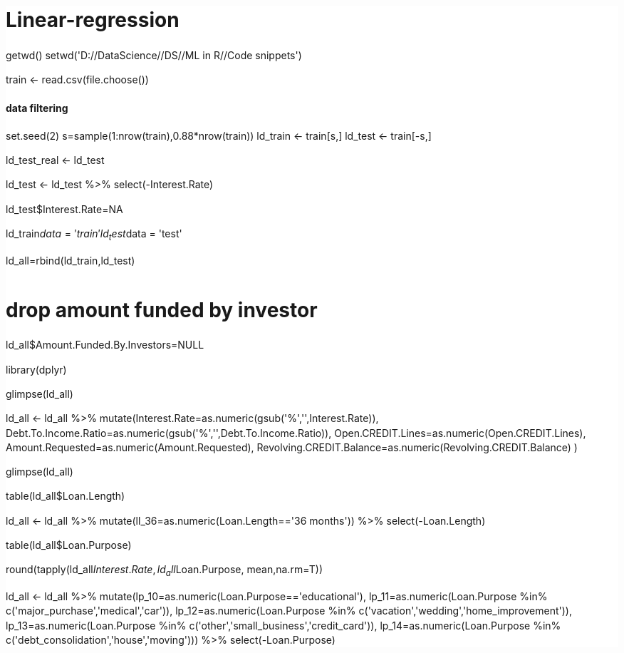 # Linear-regression

getwd()
setwd('D://DataScience//DS//ML in R//Code snippets')

train <- read.csv(file.choose()) 

#### data filtering

set.seed(2)
s=sample(1:nrow(train),0.88*nrow(train))
ld_train <- train[s,]
ld_test <- train[-s,]

ld_test_real <- ld_test

ld_test <- ld_test %>% select(-Interest.Rate)

ld_test$Interest.Rate=NA

ld_train$data = 'train'
ld_test$data = 'test'

ld_all=rbind(ld_train,ld_test)

# drop amount funded by investor

ld_all$Amount.Funded.By.Investors=NULL

library(dplyr)

glimpse(ld_all)

ld_all <- ld_all %>% 
  mutate(Interest.Rate=as.numeric(gsub('%','',Interest.Rate)),
         Debt.To.Income.Ratio=as.numeric(gsub('%','',Debt.To.Income.Ratio)),
         Open.CREDIT.Lines=as.numeric(Open.CREDIT.Lines),
         Amount.Requested=as.numeric(Amount.Requested),
         Revolving.CREDIT.Balance=as.numeric(Revolving.CREDIT.Balance)
         )

glimpse(ld_all)

table(ld_all$Loan.Length)

ld_all <- ld_all %>% 
  mutate(ll_36=as.numeric(Loan.Length=='36 months')) %>% 
  select(-Loan.Length)

table(ld_all$Loan.Purpose)

round(tapply(ld_all$Interest.Rate, ld_all$Loan.Purpose, mean,na.rm=T))

ld_all <- ld_all %>% 
  mutate(lp_10=as.numeric(Loan.Purpose=='educational'),
         lp_11=as.numeric(Loan.Purpose %in% c('major_purchase','medical','car')),
         lp_12=as.numeric(Loan.Purpose %in% c('vacation','wedding','home_improvement')),
         lp_13=as.numeric(Loan.Purpose %in% c('other','small_business','credit_card')),
         lp_14=as.numeric(Loan.Purpose %in% c('debt_consolidation','house','moving'))) %>% 
  select(-Loan.Purpose)
